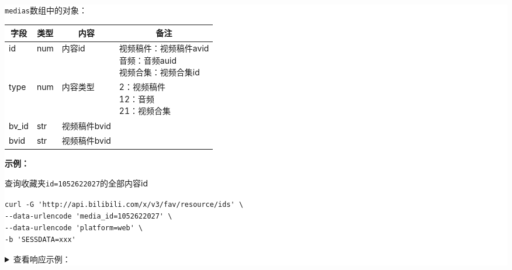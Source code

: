 `medias`数组中的对象：

| 字段  | 类型 | 内容         | 备注                                                         |
| ----- | ---- | ------------ | ------------------------------------------------------------ |
| id    | num  | 内容id       | 视频稿件：视频稿件avid<br />音频：音频auid<br />视频合集：视频合集id |
| type  | num  | 内容类型     | 2：视频稿件<br />12：音频<br />21：视频合集                  |
| bv_id | str  | 视频稿件bvid |                                                              |
| bvid  | str  | 视频稿件bvid |                                                              |

**示例：**

查询收藏夹`id=1052622027`的全部内容id

```shell
curl -G 'http://api.bilibili.com/x/v3/fav/resource/ids' \
--data-urlencode 'media_id=1052622027' \
--data-urlencode 'platform=web' \
-b 'SESSDATA=xxx'
```

<details><summary>查看响应示例：</summary></details>

